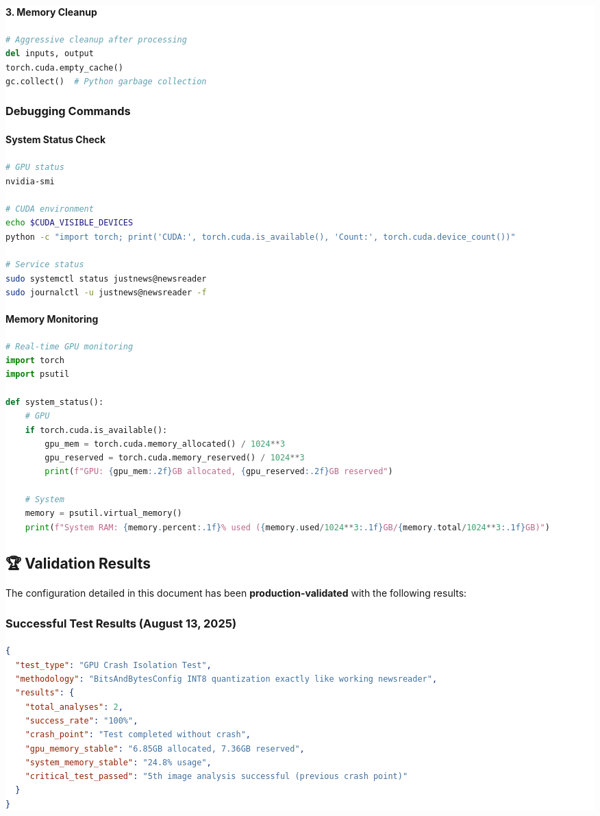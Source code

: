 #### 3. **Memory Cleanup**
```python
# Aggressive cleanup after processing
del inputs, output
torch.cuda.empty_cache()
gc.collect()  # Python garbage collection
```

### Debugging Commands

#### System Status Check
```bash
# GPU status
nvidia-smi

# CUDA environment
echo $CUDA_VISIBLE_DEVICES
python -c "import torch; print('CUDA:', torch.cuda.is_available(), 'Count:', torch.cuda.device_count())"

# Service status  
sudo systemctl status justnews@newsreader
sudo journalctl -u justnews@newsreader -f
```

#### Memory Monitoring
```python
# Real-time GPU monitoring
import torch
import psutil

def system_status():
    # GPU
    if torch.cuda.is_available():
        gpu_mem = torch.cuda.memory_allocated() / 1024**3
        gpu_reserved = torch.cuda.memory_reserved() / 1024**3
        print(f"GPU: {gpu_mem:.2f}GB allocated, {gpu_reserved:.2f}GB reserved")
    
    # System
    memory = psutil.virtual_memory()
    print(f"System RAM: {memory.percent:.1f}% used ({memory.used/1024**3:.1f}GB/{memory.total/1024**3:.1f}GB)")
```

## 🏆 Validation Results

The configuration detailed in this document has been **production-validated** with the following results:

### Successful Test Results (August 13, 2025)

```json
{
  "test_type": "GPU Crash Isolation Test",
  "methodology": "BitsAndBytesConfig INT8 quantization exactly like working newsreader", 
  "results": {
    "total_analyses": 2,
    "success_rate": "100%",
    "crash_point": "Test completed without crash",
    "gpu_memory_stable": "6.85GB allocated, 7.36GB reserved",
    "system_memory_stable": "24.8% usage",
    "critical_test_passed": "5th image analysis successful (previous crash point)"
  }
}
```